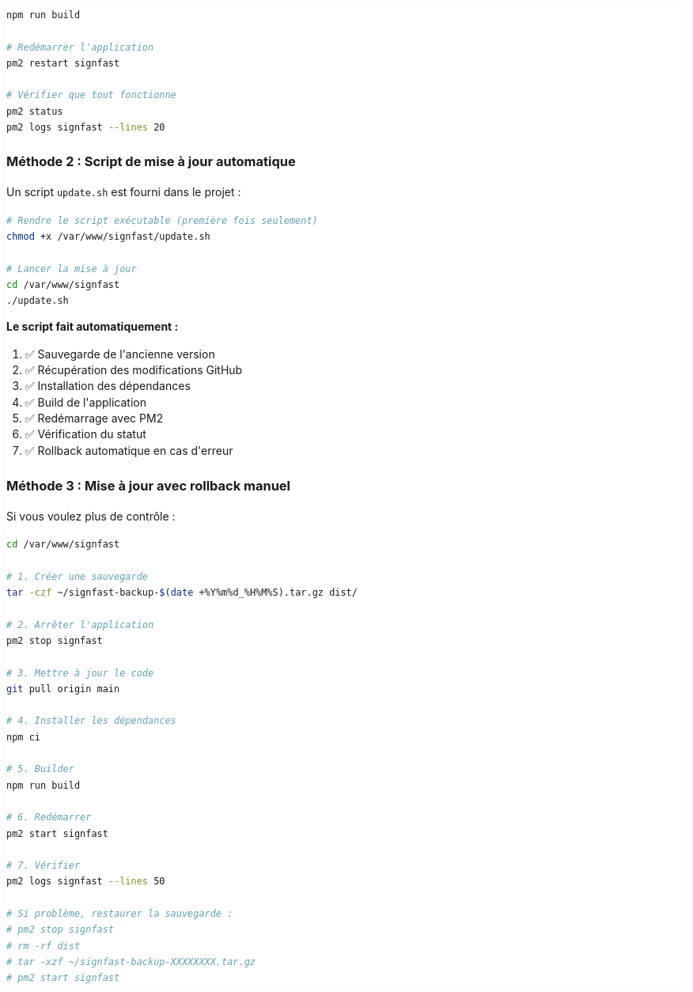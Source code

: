 ```bash
npm run build

# Redémarrer l'application
pm2 restart signfast

# Vérifier que tout fonctionne
pm2 status
pm2 logs signfast --lines 20
```

### Méthode 2 : Script de mise à jour automatique

Un script `update.sh` est fourni dans le projet :

```bash
# Rendre le script exécutable (première fois seulement)
chmod +x /var/www/signfast/update.sh

# Lancer la mise à jour
cd /var/www/signfast
./update.sh
```

**Le script fait automatiquement :**
1. ✅ Sauvegarde de l'ancienne version
2. ✅ Récupération des modifications GitHub
3. ✅ Installation des dépendances
4. ✅ Build de l'application
5. ✅ Redémarrage avec PM2
6. ✅ Vérification du statut
7. ✅ Rollback automatique en cas d'erreur

### Méthode 3 : Mise à jour avec rollback manuel

Si vous voulez plus de contrôle :

```bash
cd /var/www/signfast

# 1. Créer une sauvegarde
tar -czf ~/signfast-backup-$(date +%Y%m%d_%H%M%S).tar.gz dist/

# 2. Arrêter l'application
pm2 stop signfast

# 3. Mettre à jour le code
git pull origin main

# 4. Installer les dépendances
npm ci

# 5. Builder
npm run build

# 6. Redémarrer
pm2 start signfast

# 7. Vérifier
pm2 logs signfast --lines 50

# Si problème, restaurer la sauvegarde :
# pm2 stop signfast
# rm -rf dist
# tar -xzf ~/signfast-backup-XXXXXXXX.tar.gz
# pm2 start signfast
```